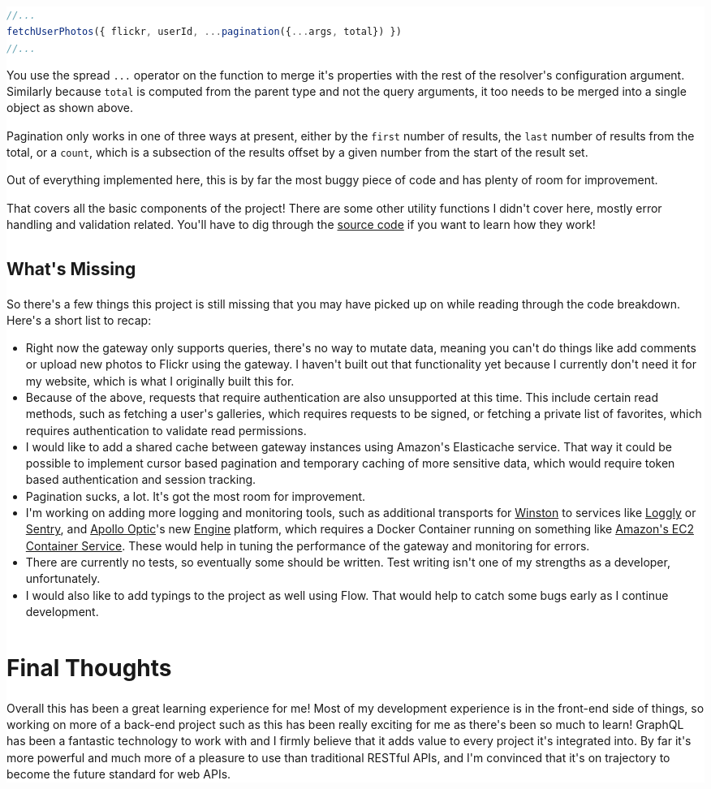 ```javascript
//...
fetchUserPhotos({ flickr, userId, ...pagination({...args, total}) })
//...
```
You use the spread `...` operator on the function to merge it's properties with the rest of the resolver's configuration argument. Similarly because `total` is computed from the parent type and not the query arguments, it too needs to be merged into a single object as shown above.

Pagination only works in one of three ways at present, either by the `first` number of results, the `last` number of results from the total, or a `count`, which is a subsection of the results offset by a given number from the start of the result set.

Out of everything implemented here, this is by far the most buggy piece of code and has plenty of room for improvement.

That covers all the basic components of the project! There are some other utility functions I didn't cover here, mostly error handling and validation related. You'll have to dig through the [source code](https://github.com/Saeris/Flickr-Wormhole) if you want to learn how they work!

## What's Missing

So there's a few things this project is still missing that you may have picked up on while reading through the code breakdown. Here's a short list to recap:
  - Right now the gateway only supports queries, there's no way to mutate data, meaning you can't do things like add comments or upload new photos to Flickr using the gateway. I haven't built out that functionality yet because I currently don't need it for my website, which is what I originally built this for.
  - Because of the above, requests that require authentication are also unsupported at this time. This include certain read methods, such as fetching a user's galleries, which requires requests to be signed, or fetching a private list of favorites, which requires authentication to validate read permissions.
  - I would like to add a shared cache between gateway instances using Amazon's Elasticache service. That way it could be possible to implement cursor based pagination and temporary caching of more sensitive data, which would require token based authentication and session tracking.
  - Pagination sucks, a lot. It's got the most room for improvement.
  - I'm working on adding more logging and monitoring tools, such as additional transports for [Winston](https://github.com/winstonjs/winston) to services like [Loggly](https://www.loggly.com/) or [Sentry](https://sentry.io/), and [Apollo Optic](https://www.apollodata.com/optics/)'s new [Engine](https://dev-blog.apollodata.com/apollo-engine-and-graphql-error-tracking-e7dd3ce8b99d) platform, which requires a Docker Container running on something like [Amazon's EC2 Container Service](https://aws.amazon.com/ecs/). These would help in tuning the performance of the gateway and monitoring for errors.
  - There are currently no tests, so eventually some should be written. Test writing isn't one of my strengths as a developer, unfortunately.
  - I would also like to add typings to the project as well using Flow. That would help to catch some bugs early as I continue development.

# Final Thoughts

Overall this has been a great learning experience for me! Most of my development experience is in the front-end side of things, so working on more of a back-end project such as this has been really exciting for me as there's been so much to learn! GraphQL has been a fantastic technology to work with and I firmly believe that it adds value to every project it's integrated into. By far it's more powerful and much more of a pleasure to use than traditional RESTful APIs, and I'm convinced that it's on trajectory to become the future standard for web APIs.
